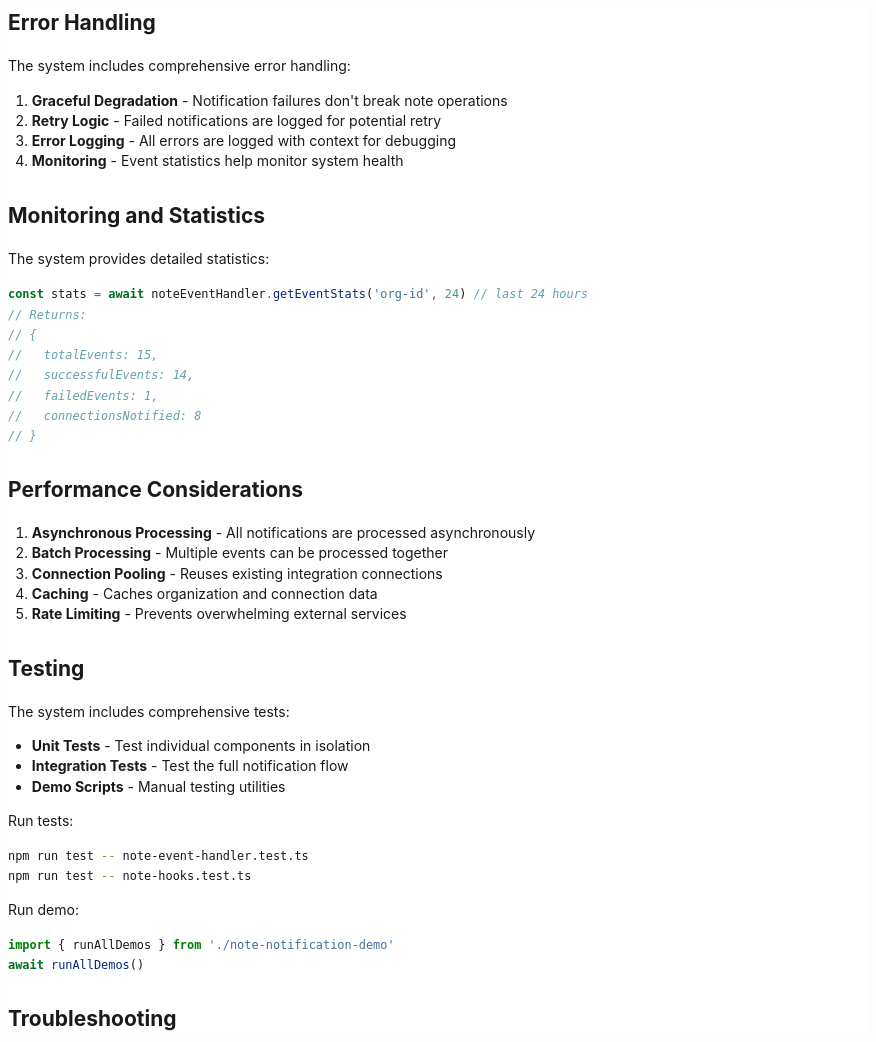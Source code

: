 ## Error Handling

The system includes comprehensive error handling:

1. **Graceful Degradation** - Notification failures don't break note operations
2. **Retry Logic** - Failed notifications are logged for potential retry
3. **Error Logging** - All errors are logged with context for debugging
4. **Monitoring** - Event statistics help monitor system health

## Monitoring and Statistics

The system provides detailed statistics:

```typescript
const stats = await noteEventHandler.getEventStats('org-id', 24) // last 24 hours
// Returns:
// {
//   totalEvents: 15,
//   successfulEvents: 14,
//   failedEvents: 1,
//   connectionsNotified: 8
// }
```

## Performance Considerations

1. **Asynchronous Processing** - All notifications are processed asynchronously
2. **Batch Processing** - Multiple events can be processed together
3. **Connection Pooling** - Reuses existing integration connections
4. **Caching** - Caches organization and connection data
5. **Rate Limiting** - Prevents overwhelming external services

## Testing

The system includes comprehensive tests:

- **Unit Tests** - Test individual components in isolation
- **Integration Tests** - Test the full notification flow
- **Demo Scripts** - Manual testing utilities

Run tests:
```bash
npm run test -- note-event-handler.test.ts
npm run test -- note-hooks.test.ts
```

Run demo:
```typescript
import { runAllDemos } from './note-notification-demo'
await runAllDemos()
```

## Troubleshooting
